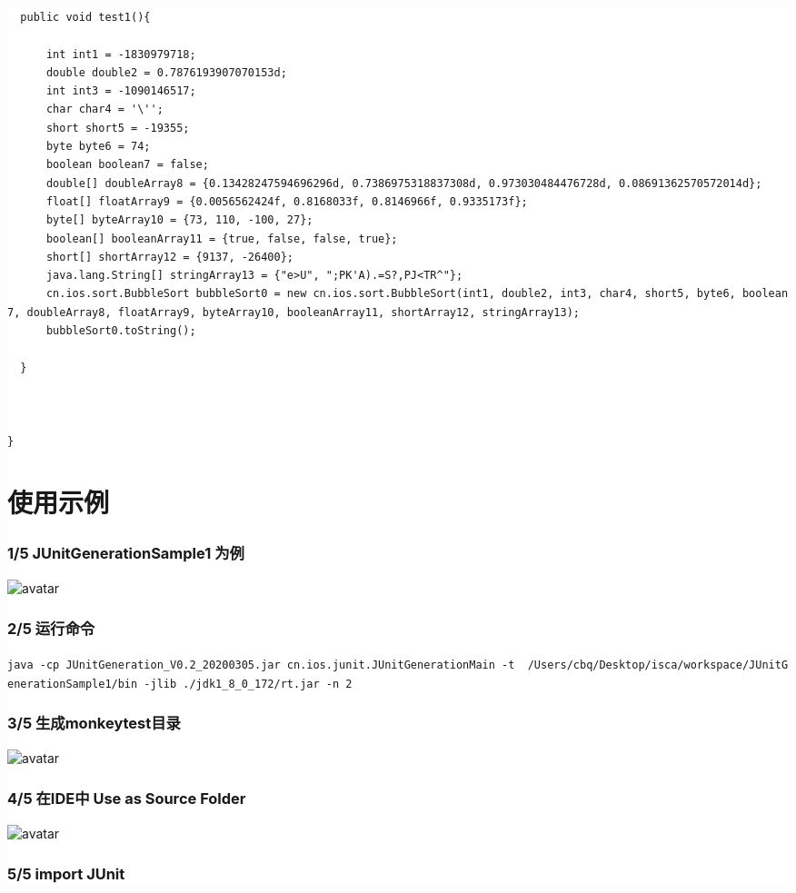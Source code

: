 ```
  public void test1(){

      int int1 = -1830979718;
      double double2 = 0.7876193907070153d;
      int int3 = -1090146517;
      char char4 = '\'';
      short short5 = -19355;
      byte byte6 = 74;
      boolean boolean7 = false;
      double[] doubleArray8 = {0.13428247594696296d, 0.7386975318837308d, 0.973030484476728d, 0.08691362570572014d};
      float[] floatArray9 = {0.0056562424f, 0.8168033f, 0.8146966f, 0.9335173f};
      byte[] byteArray10 = {73, 110, -100, 27};
      boolean[] booleanArray11 = {true, false, false, true};
      short[] shortArray12 = {9137, -26400};
      java.lang.String[] stringArray13 = {"e>U", ";PK'A).=S?,PJ<TR^"};
      cn.ios.sort.BubbleSort bubbleSort0 = new cn.ios.sort.BubbleSort(int1, double2, int3, char4, short5, byte6, boolean7, doubleArray8, floatArray9, byteArray10, booleanArray11, shortArray12, stringArray13);
      bubbleSort0.toString();

  }



}
```

# 使用示例
### 1/5 JUnitGenerationSample1 为例   
![avatar](https://github.com/cuixiaoyiyi/pic/blob/master/JUnitGenerationSample1_src.png)  
### 2/5 运行命令  
```
java -cp JUnitGeneration_V0.2_20200305.jar cn.ios.junit.JUnitGenerationMain -t  /Users/cbq/Desktop/isca/workspace/JUnitGenerationSample1/bin -jlib ./jdk1_8_0_172/rt.jar -n 2
```
### 3/5 生成monkeytest目录  
![avatar](https://github.com/cuixiaoyiyi/pic/blob/master/monkeytest.png)  

### 4/5 在IDE中 Use as Source Folder   
![avatar](https://github.com/cuixiaoyiyi/pic/blob/master/monkeytest_tree.png)

### 5/5 import JUnit
